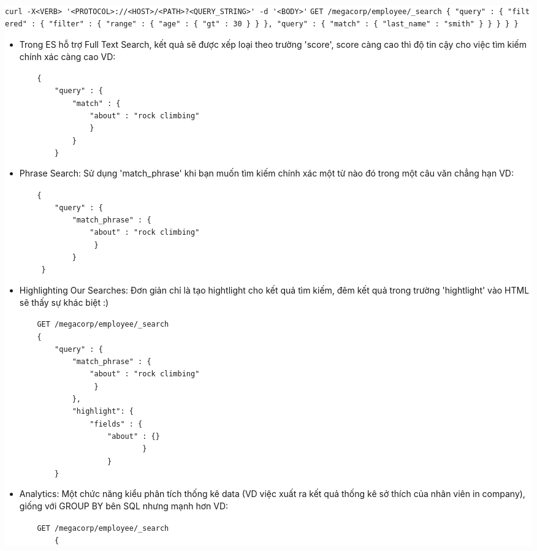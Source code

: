 ```curl -X<VERB> '<PROTOCOL>://<HOST>/<PATH>?<QUERY_STRING>' -d '<BODY>'```
    ```GET /megacorp/employee/_search
    {
        "query" : {
            "filtered" : {
                "filter" : {
                    "range" : {
                        "age" : { "gt" : 30 }
                    }
                },
                "query" : {
                    "match" : {
                        "last_name" : "smith"
                    }
                }
            }
        }
    }
    ```
- Trong ES hỗ trợ Full Text Search, kết quả sẽ được xếp loại theo trường 'score', score càng cao thì độ tin cậy cho việc tìm kiếm chính xác càng cao VD:
    ```GET /megacorp/employee/_search
        {
            "query" : {
                "match" : {
                    "about" : "rock climbing"
                    }
                }
            }
    ```

- Phrase Search: Sử dụng 'match_phrase' khi bạn muốn tìm kiếm chính xác một từ nào đó trong một câu văn chẳng hạn VD:
    ```GET /megacorp/employee/_search
        {
            "query" : {
                "match_phrase" : {
                    "about" : "rock climbing"
                     }
                }
         }
    ```
- Highlighting Our Searches: Đơn giản chỉ là tạo hightlight cho kết quả tìm kiếm, đêm kết quả trong trường 'hightlight' vào HTML sẽ thấy sự khác biệt :)
    ```
        GET /megacorp/employee/_search
        {
            "query" : {
                "match_phrase" : {
                    "about" : "rock climbing"
                     }
                },
                "highlight": {
                    "fields" : {
                        "about" : {}
                                }
                        }
            }    
    ```
- Analytics: Một chức năng kiểu phân tích thống kê data (VD việc xuất ra kết quả thống kê sở thích của nhân viên in company), giống với GROUP BY bên SQL nhưng mạnh hơn VD:
    ```
        GET /megacorp/employee/_search
            {
```